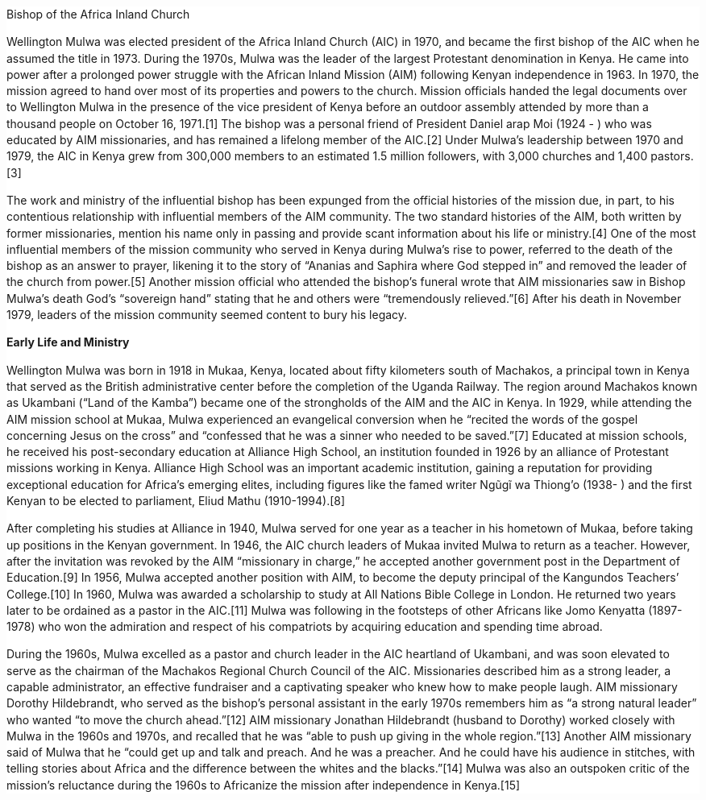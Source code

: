 Bishop of the Africa Inland Church

Wellington Mulwa was elected president of the Africa Inland Church (AIC) in 1970, and became the first bishop of the AIC when he assumed the title in 1973. During the 1970s, Mulwa was the leader of the largest Protestant denomination in Kenya. He came into power after a prolonged power struggle with the African Inland Mission (AIM) following Kenyan independence in 1963. In 1970, the mission agreed to hand over most of its properties and powers to the church. Mission officials handed the legal documents over to Wellington Mulwa in the presence of the vice president of Kenya before an outdoor assembly attended by more than a thousand people on October 16, 1971.[1] The bishop was a personal friend of President Daniel arap Moi (1924 -  ) who was educated by AIM missionaries, and has remained a lifelong member of the AIC.[2] Under Mulwa’s leadership between 1970 and 1979, the AIC in Kenya grew from 300,000 members to an estimated 1.5 million followers, with 3,000 churches and 1,400 pastors.[3]

The work and ministry of the influential bishop has been expunged from the official histories of the mission due, in part, to his contentious relationship with influential members of the AIM community. The two standard histories of the AIM, both written by former missionaries, mention his name only in passing and provide scant information about his life or ministry.[4] One of the most influential members of the mission community who served in Kenya during Mulwa’s rise to power, referred to the death of the bishop as an answer to prayer, likening it to the story of “Ananias and Saphira where God stepped in” and removed the leader of the church from power.[5] Another mission official who attended the bishop’s funeral wrote that AIM missionaries saw in Bishop Mulwa’s death God’s “sovereign hand” stating that he and others were “tremendously relieved.”[6] After his death in November 1979, leaders of the mission community seemed content to bury his legacy.

**Early Life and Ministry**

 Wellington Mulwa was born in 1918 in Mukaa, Kenya, located about fifty kilometers south of Machakos, a principal town in Kenya that served as the British administrative center before the completion of the Uganda Railway. The region around Machakos known as Ukambani (“Land of the Kamba”) became one of the strongholds of the AIM and the AIC in Kenya. In 1929, while attending the AIM mission school at Mukaa, Mulwa experienced an evangelical conversion when he “recited the words of the gospel concerning Jesus on the cross” and “confessed that he was a sinner who needed to be saved.”[7] Educated at mission schools, he received his post-secondary education at Alliance High School, an institution founded in 1926 by an alliance of Protestant missions working in Kenya. Alliance High School was an important academic institution, gaining a reputation for providing exceptional education for Africa’s emerging elites, including figures like the famed writer Ngũgĩ wa Thiong’o (1938- ) and the first Kenyan to be elected to parliament, Eliud Mathu (1910-1994).[8]

After completing his studies at Alliance in 1940, Mulwa served for one year as a teacher in his hometown of Mukaa, before taking up positions in the Kenyan government. In 1946, the AIC church leaders of Mukaa invited Mulwa to return as a teacher. However, after the invitation was revoked by the AIM “missionary in charge,” he accepted another government post in the Department of Education.[9] In 1956, Mulwa accepted another position with AIM, to become the deputy principal of the Kangundos Teachers’ College.[10] In 1960, Mulwa was awarded a scholarship to study at All Nations Bible College in London. He returned two years later to be ordained as a pastor in the AIC.[11] Mulwa was following in the footsteps of other Africans like Jomo Kenyatta (1897-1978) who won the admiration and respect of his compatriots by acquiring education and spending time abroad.

During the 1960s, Mulwa excelled as a pastor and church leader in the AIC heartland of Ukambani, and was soon elevated to serve as the chairman of the Machakos Regional Church Council of the AIC. Missionaries described him as a strong leader, a capable administrator, an effective fundraiser and a captivating speaker who knew how to make people laugh. AIM missionary Dorothy Hildebrandt, who served as the bishop’s personal assistant in the early 1970s remembers him as “a strong natural leader” who wanted “to move the church ahead.”[12] AIM missionary Jonathan Hildebrandt (husband to Dorothy) worked closely with Mulwa in the 1960s and 1970s, and recalled that he was “able to push up giving in the whole region.”[13] Another AIM missionary said of Mulwa that he “could get up and talk and preach. And he was a preacher. And he could have his audience in stitches, with telling stories about Africa and the difference between the whites and the blacks.”[14] Mulwa was also an outspoken critic of the mission’s reluctance during the 1960s to Africanize the mission after independence in Kenya.[15]
